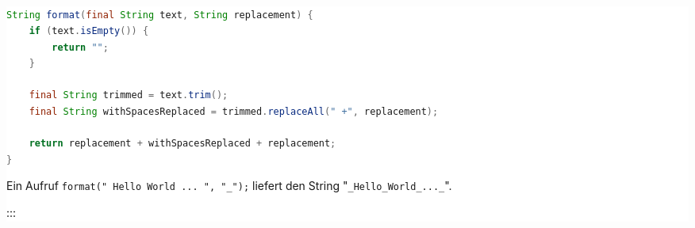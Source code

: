 ``` java
String format(final String text, String replacement) {
    if (text.isEmpty()) {
        return "";
    }

    final String trimmed = text.trim();
    final String withSpacesReplaced = trimmed.replaceAll(" +", replacement);

    return replacement + withSpacesReplaced + replacement;
}
```

Ein Aufruf `format(" Hello World ... ", "_");` liefert den String
"`_Hello_World_..._`".


:::
